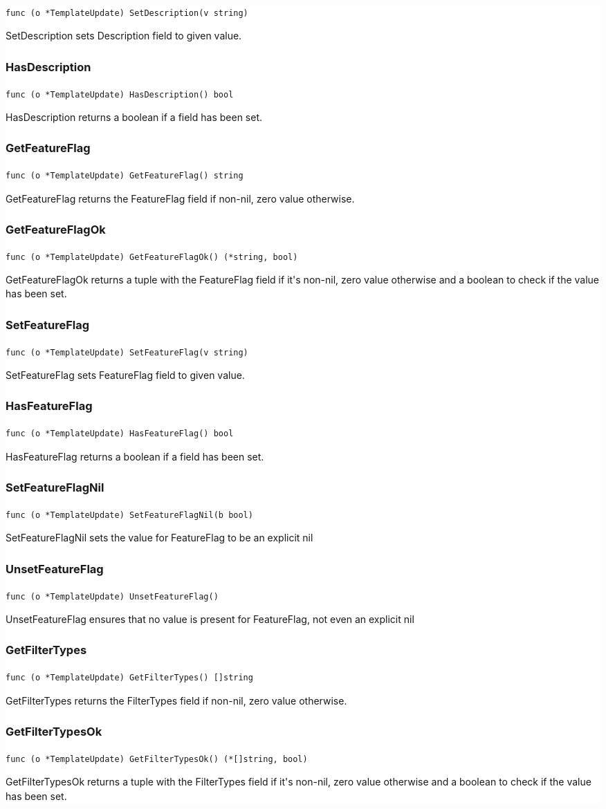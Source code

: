 `func (o *TemplateUpdate) SetDescription(v string)`

SetDescription sets Description field to given value.

### HasDescription

`func (o *TemplateUpdate) HasDescription() bool`

HasDescription returns a boolean if a field has been set.

### GetFeatureFlag

`func (o *TemplateUpdate) GetFeatureFlag() string`

GetFeatureFlag returns the FeatureFlag field if non-nil, zero value otherwise.

### GetFeatureFlagOk

`func (o *TemplateUpdate) GetFeatureFlagOk() (*string, bool)`

GetFeatureFlagOk returns a tuple with the FeatureFlag field if it's non-nil, zero value otherwise
and a boolean to check if the value has been set.

### SetFeatureFlag

`func (o *TemplateUpdate) SetFeatureFlag(v string)`

SetFeatureFlag sets FeatureFlag field to given value.

### HasFeatureFlag

`func (o *TemplateUpdate) HasFeatureFlag() bool`

HasFeatureFlag returns a boolean if a field has been set.

### SetFeatureFlagNil

`func (o *TemplateUpdate) SetFeatureFlagNil(b bool)`

 SetFeatureFlagNil sets the value for FeatureFlag to be an explicit nil

### UnsetFeatureFlag
`func (o *TemplateUpdate) UnsetFeatureFlag()`

UnsetFeatureFlag ensures that no value is present for FeatureFlag, not even an explicit nil
### GetFilterTypes

`func (o *TemplateUpdate) GetFilterTypes() []string`

GetFilterTypes returns the FilterTypes field if non-nil, zero value otherwise.

### GetFilterTypesOk

`func (o *TemplateUpdate) GetFilterTypesOk() (*[]string, bool)`

GetFilterTypesOk returns a tuple with the FilterTypes field if it's non-nil, zero value otherwise
and a boolean to check if the value has been set.
